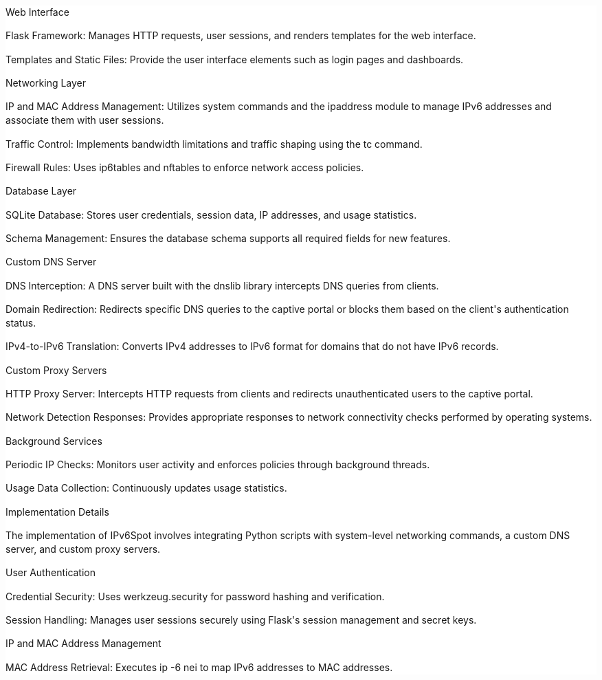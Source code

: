 Web Interface

Flask Framework: Manages HTTP requests, user sessions, and renders templates for the web interface.

Templates and Static Files: Provide the user interface elements such as login pages and dashboards.


Networking Layer

IP and MAC Address Management: Utilizes system commands and the ipaddress module to manage IPv6 addresses and associate them with user sessions.

Traffic Control: Implements bandwidth limitations and traffic shaping using the tc command.

Firewall Rules: Uses ip6tables and nftables to enforce network access policies.


Database Layer

SQLite Database: Stores user credentials, session data, IP addresses, and usage statistics.

Schema Management: Ensures the database schema supports all required fields for new features.


Custom DNS Server

DNS Interception: A DNS server built with the dnslib library intercepts DNS queries from clients.

Domain Redirection: Redirects specific DNS queries to the captive portal or blocks them based on the client's authentication status.

IPv4-to-IPv6 Translation: Converts IPv4 addresses to IPv6 format for domains that do not have IPv6 records.


Custom Proxy Servers

HTTP Proxy Server: Intercepts HTTP requests from clients and redirects unauthenticated users to the captive portal.

Network Detection Responses: Provides appropriate responses to network connectivity checks performed by operating systems.


Background Services

Periodic IP Checks: Monitors user activity and enforces policies through background threads.

Usage Data Collection: Continuously updates usage statistics.


Implementation Details

The implementation of IPv6Spot involves integrating Python scripts with system-level networking commands, a custom DNS server, and custom proxy servers.

User Authentication

Credential Security: Uses werkzeug.security for password hashing and verification.

Session Handling: Manages user sessions securely using Flask's session management and secret keys.


IP and MAC Address Management

MAC Address Retrieval: Executes ip -6 nei to map IPv6 addresses to MAC addresses.
